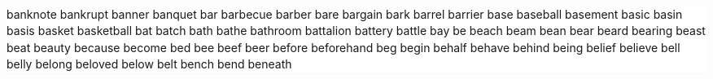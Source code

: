 banknote
bankrupt
banner
banquet
bar
barbecue
barber
bare
bargain
bark
barrel
barrier
base
baseball
basement
basic
basin
basis
basket
basketball
bat
batch
bath
bathe
bathroom
battalion
battery
battle
bay
be
beach
beam
bean
bear
beard
bearing
beast
beat
beauty
because
become
bed
bee
beef
beer
before
beforehand
beg
begin
behalf
behave
behind
being
belief
believe
bell
belly
belong
beloved
below
belt
bench
bend
beneath